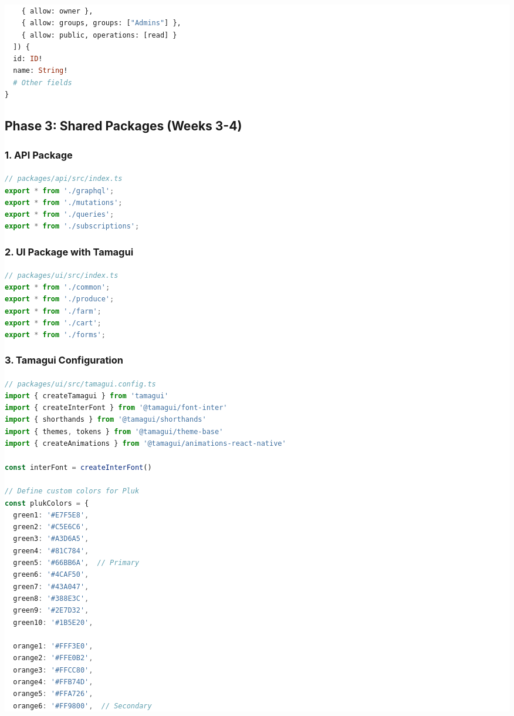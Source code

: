 ```graphql
    { allow: owner },
    { allow: groups, groups: ["Admins"] },
    { allow: public, operations: [read] }
  ]) {
  id: ID!
  name: String!
  # Other fields
}
```

## Phase 3: Shared Packages (Weeks 3-4)

### 1. API Package

```typescript
// packages/api/src/index.ts
export * from './graphql';
export * from './mutations';
export * from './queries';
export * from './subscriptions';
```

### 2. UI Package with Tamagui

```typescript
// packages/ui/src/index.ts
export * from './common';
export * from './produce';
export * from './farm';
export * from './cart';
export * from './forms';
```

### 3. Tamagui Configuration

```typescript
// packages/ui/src/tamagui.config.ts
import { createTamagui } from 'tamagui'
import { createInterFont } from '@tamagui/font-inter'
import { shorthands } from '@tamagui/shorthands'
import { themes, tokens } from '@tamagui/theme-base'
import { createAnimations } from '@tamagui/animations-react-native'

const interFont = createInterFont()

// Define custom colors for Pluk
const plukColors = {
  green1: '#E7F5E8',
  green2: '#C5E6C6',
  green3: '#A3D6A5',
  green4: '#81C784',
  green5: '#66BB6A',  // Primary
  green6: '#4CAF50',
  green7: '#43A047',
  green8: '#388E3C',
  green9: '#2E7D32',
  green10: '#1B5E20',
  
  orange1: '#FFF3E0',
  orange2: '#FFE0B2',
  orange3: '#FFCC80',
  orange4: '#FFB74D',
  orange5: '#FFA726',
  orange6: '#FF9800',  // Secondary
```